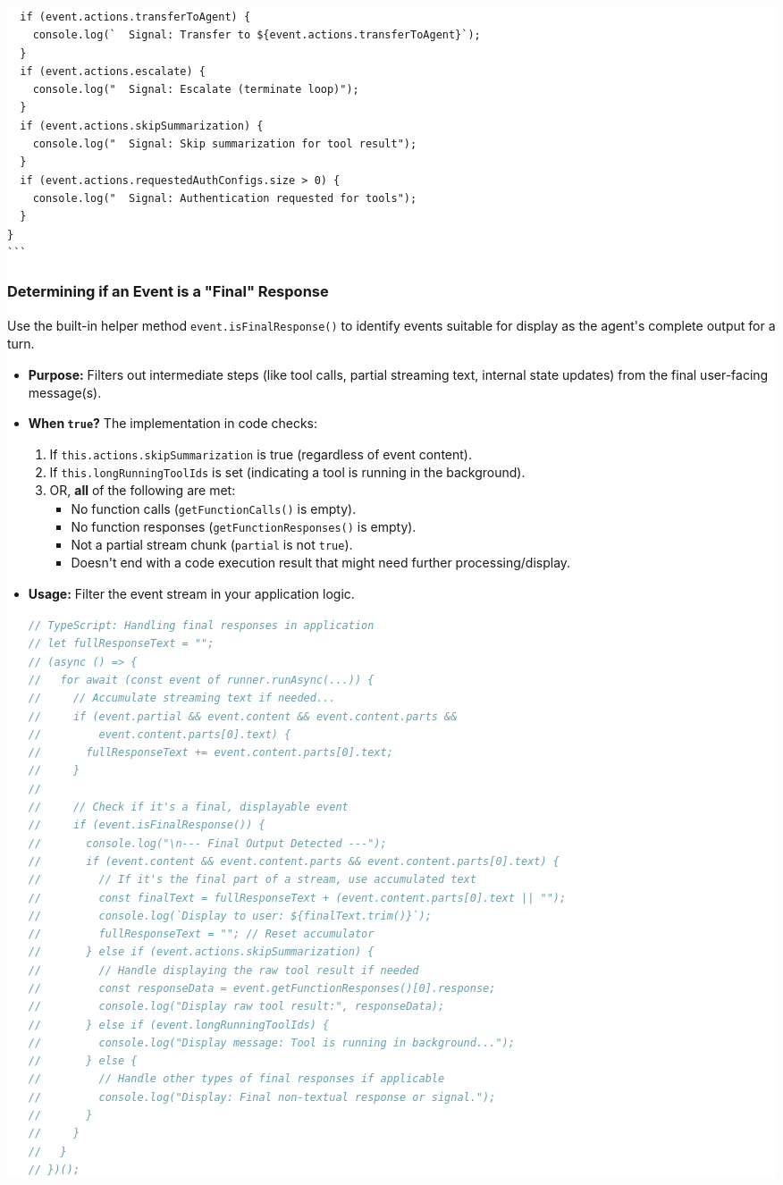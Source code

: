       if (event.actions.transferToAgent) {
        console.log(`  Signal: Transfer to ${event.actions.transferToAgent}`);
      }
      if (event.actions.escalate) {
        console.log("  Signal: Escalate (terminate loop)");
      }
      if (event.actions.skipSummarization) {
        console.log("  Signal: Skip summarization for tool result");
      }
      if (event.actions.requestedAuthConfigs.size > 0) {
        console.log("  Signal: Authentication requested for tools");
      }
    }
    ```

### Determining if an Event is a "Final" Response

Use the built-in helper method `event.isFinalResponse()` to identify events suitable for display as the agent's complete output for a turn.

*   **Purpose:** Filters out intermediate steps (like tool calls, partial streaming text, internal state updates) from the final user-facing message(s).
*   **When `true`?** The implementation in code checks:
    1.  If `this.actions.skipSummarization` is true (regardless of event content).
    2.  If `this.longRunningToolIds` is set (indicating a tool is running in the background).
    3.  OR, **all** of the following are met:
        *   No function calls (`getFunctionCalls()` is empty).
        *   No function responses (`getFunctionResponses()` is empty).
        *   Not a partial stream chunk (`partial` is not `true`).
        *   Doesn't end with a code execution result that might need further processing/display.
*   **Usage:** Filter the event stream in your application logic.

    ```typescript
    // TypeScript: Handling final responses in application
    // let fullResponseText = "";
    // (async () => {
    //   for await (const event of runner.runAsync(...)) {
    //     // Accumulate streaming text if needed...
    //     if (event.partial && event.content && event.content.parts && 
    //         event.content.parts[0].text) {
    //       fullResponseText += event.content.parts[0].text;
    //     }
    //
    //     // Check if it's a final, displayable event
    //     if (event.isFinalResponse()) {
    //       console.log("\n--- Final Output Detected ---");
    //       if (event.content && event.content.parts && event.content.parts[0].text) {
    //         // If it's the final part of a stream, use accumulated text
    //         const finalText = fullResponseText + (event.content.parts[0].text || "");
    //         console.log(`Display to user: ${finalText.trim()}`);
    //         fullResponseText = ""; // Reset accumulator
    //       } else if (event.actions.skipSummarization) {
    //         // Handle displaying the raw tool result if needed
    //         const responseData = event.getFunctionResponses()[0].response;
    //         console.log("Display raw tool result:", responseData);
    //       } else if (event.longRunningToolIds) {
    //         console.log("Display message: Tool is running in background...");
    //       } else {
    //         // Handle other types of final responses if applicable
    //         console.log("Display: Final non-textual response or signal.");
    //       }
    //     }
    //   }
    // })();
    ```